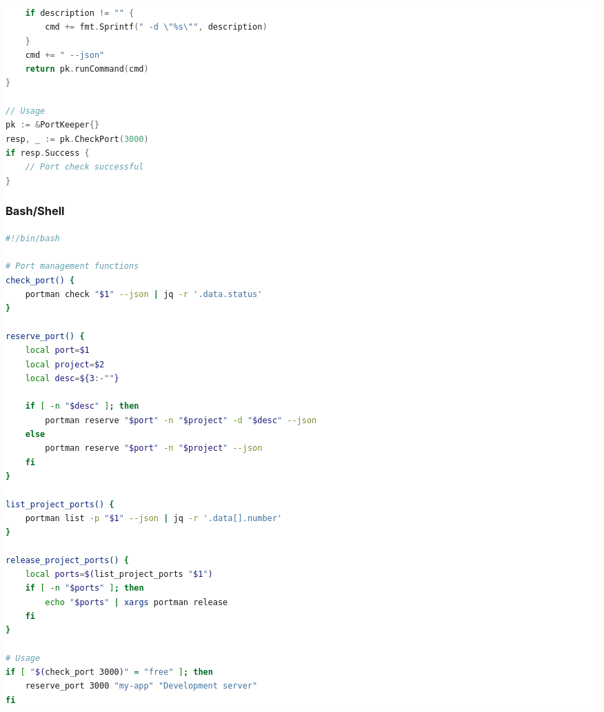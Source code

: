 ```go
    if description != "" {
        cmd += fmt.Sprintf(" -d \"%s\"", description)
    }
    cmd += " --json"
    return pk.runCommand(cmd)
}

// Usage
pk := &PortKeeper{}
resp, _ := pk.CheckPort(3000)
if resp.Success {
    // Port check successful
}
```

### Bash/Shell

```bash
#!/bin/bash

# Port management functions
check_port() {
    portman check "$1" --json | jq -r '.data.status'
}

reserve_port() {
    local port=$1
    local project=$2
    local desc=${3:-""}
    
    if [ -n "$desc" ]; then
        portman reserve "$port" -n "$project" -d "$desc" --json
    else
        portman reserve "$port" -n "$project" --json
    fi
}

list_project_ports() {
    portman list -p "$1" --json | jq -r '.data[].number'
}

release_project_ports() {
    local ports=$(list_project_ports "$1")
    if [ -n "$ports" ]; then
        echo "$ports" | xargs portman release
    fi
}

# Usage
if [ "$(check_port 3000)" = "free" ]; then
    reserve_port 3000 "my-app" "Development server"
fi
```

